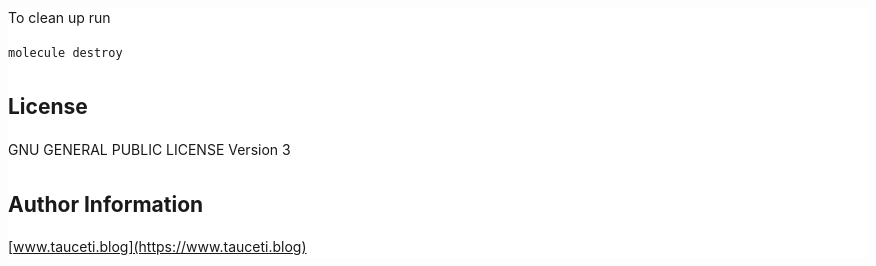 To clean up run

```bash
molecule destroy
```

## License

GNU GENERAL PUBLIC LICENSE Version 3

## Author Information

[www.tauceti.blog](https://www.tauceti.blog)

